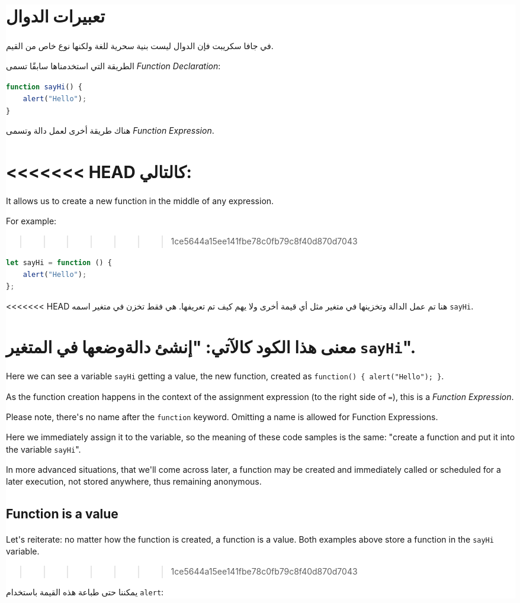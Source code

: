 # تعبيرات الدوال

في جافا سكريبت فإن الدوال ليست بنية سحرية للغة ولكنها نوع خاص من القيم.

الطريقة التي استخدمناها سابقًا تسمى _Function Declaration_:

```js
function sayHi() {
    alert("Hello");
}
```

هناك طريقة أخرى لعمل دالة وتسمى _Function Expression_.

<<<<<<< HEAD
كالتالي:
=======
It allows us to create a new function in the middle of any expression.

For example:
>>>>>>> 1ce5644a15ee141fbe78c0fb79c8f40d870d7043

```js
let sayHi = function () {
    alert("Hello");
};
```

<<<<<<< HEAD
هنا تم عمل الدالة وتخزينها في متغير مثل أي قيمة أخرى ولا يهم كيف تم تعريفها. هي فقط تخزن في متغير اسمه `sayHi`.

معنى هذا الكود كالآتي: "إنشئ دالةوضعها في المتغير `sayHi`".
=======
Here we can see a variable `sayHi` getting a value, the new function, created as `function() { alert("Hello"); }`.

As the function creation happens in the context of the assignment expression (to the right side of `=`), this is a *Function Expression*.

Please note, there's no name after the `function` keyword. Omitting a name is allowed for Function Expressions.

Here we immediately assign it to the variable, so the meaning of these code samples is the same: "create a function and put it into the variable `sayHi`".

In more advanced situations, that we'll come across later, a function may be created and immediately called or scheduled for a later execution, not stored anywhere, thus remaining anonymous.

## Function is a value

Let's reiterate: no matter how the function is created, a function is a value. Both examples above store a function in the `sayHi` variable.
>>>>>>> 1ce5644a15ee141fbe78c0fb79c8f40d870d7043

يمكننا حتى طباعة هذه القيمة باستخدام `alert`:
